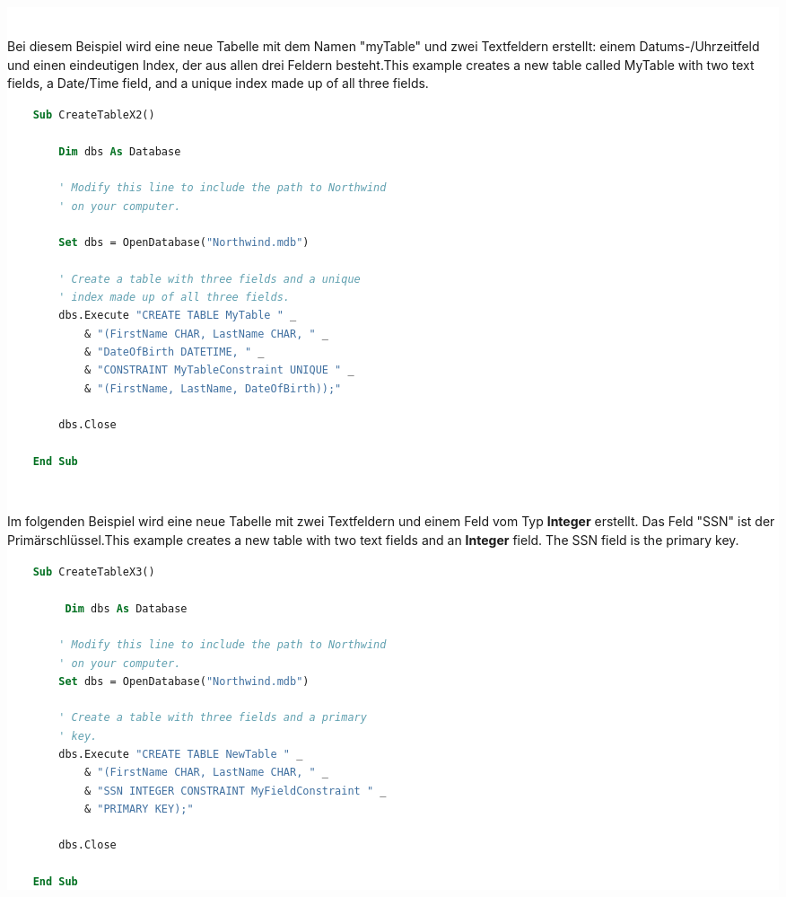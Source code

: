 <br/>

<span data-ttu-id="84402-151">Bei diesem Beispiel wird eine neue Tabelle mit dem Namen "myTable" und zwei Textfeldern erstellt: einem Datums-/Uhrzeitfeld und einen eindeutigen Index, der aus allen drei Feldern besteht.</span><span class="sxs-lookup"><span data-stu-id="84402-151">This example creates a new table called MyTable with two text fields, a Date/Time field, and a unique index made up of all three fields.</span></span>

```vb
    Sub CreateTableX2() 
     
        Dim dbs As Database 
     
        ' Modify this line to include the path to Northwind 
        ' on your computer. 
     
        Set dbs = OpenDatabase("Northwind.mdb") 
     
        ' Create a table with three fields and a unique 
        ' index made up of all three fields. 
        dbs.Execute "CREATE TABLE MyTable " _ 
            & "(FirstName CHAR, LastName CHAR, " _ 
            & "DateOfBirth DATETIME, " _ 
            & "CONSTRAINT MyTableConstraint UNIQUE " _ 
            & "(FirstName, LastName, DateOfBirth));" 
     
        dbs.Close 
     
    End Sub
```

<br/>

<span data-ttu-id="84402-p111">Im folgenden Beispiel wird eine neue Tabelle mit zwei Textfeldern und einem Feld vom Typ **Integer** erstellt. Das Feld "SSN" ist der Primärschlüssel.</span><span class="sxs-lookup"><span data-stu-id="84402-p111">This example creates a new table with two text fields and an **Integer** field. The SSN field is the primary key.</span></span>

```vb
    Sub CreateTableX3() 
     
         Dim dbs As Database 
     
        ' Modify this line to include the path to Northwind 
        ' on your computer. 
        Set dbs = OpenDatabase("Northwind.mdb") 
     
        ' Create a table with three fields and a primary 
        ' key. 
        dbs.Execute "CREATE TABLE NewTable " _ 
            & "(FirstName CHAR, LastName CHAR, " _ 
            & "SSN INTEGER CONSTRAINT MyFieldConstraint " _ 
            & "PRIMARY KEY);" 
     
        dbs.Close 
     
    End Sub
```
